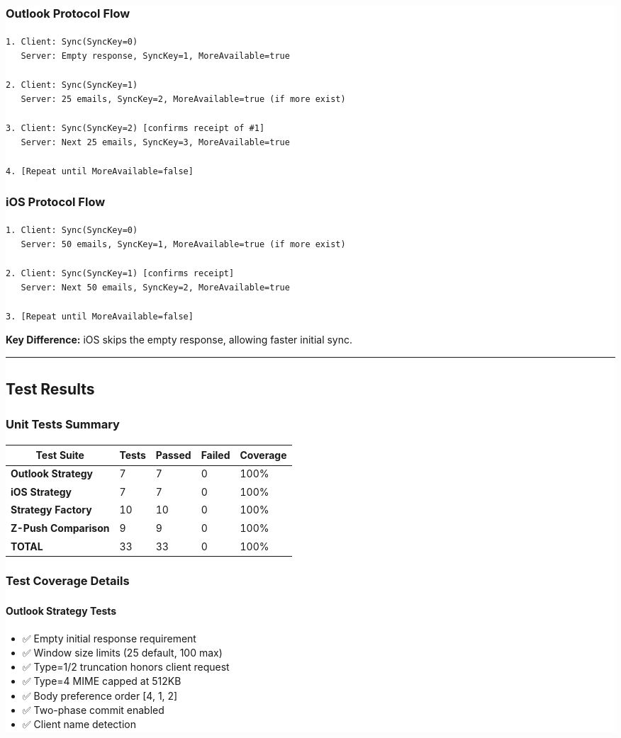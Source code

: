 ### Outlook Protocol Flow

```
1. Client: Sync(SyncKey=0)
   Server: Empty response, SyncKey=1, MoreAvailable=true

2. Client: Sync(SyncKey=1)
   Server: 25 emails, SyncKey=2, MoreAvailable=true (if more exist)

3. Client: Sync(SyncKey=2) [confirms receipt of #1]
   Server: Next 25 emails, SyncKey=3, MoreAvailable=true

4. [Repeat until MoreAvailable=false]
```

### iOS Protocol Flow

```
1. Client: Sync(SyncKey=0)
   Server: 50 emails, SyncKey=1, MoreAvailable=true (if more exist)

2. Client: Sync(SyncKey=1) [confirms receipt]
   Server: Next 50 emails, SyncKey=2, MoreAvailable=true

3. [Repeat until MoreAvailable=false]
```

**Key Difference:** iOS skips the empty response, allowing faster initial sync.

---

## Test Results

### Unit Tests Summary

| Test Suite            | Tests | Passed | Failed | Coverage |
| --------------------- | ----- | ------ | ------ | -------- |
| **Outlook Strategy**  | 7     | 7      | 0      | 100%     |
| **iOS Strategy**      | 7     | 7      | 0      | 100%     |
| **Strategy Factory**  | 10    | 10     | 0      | 100%     |
| **Z-Push Comparison** | 9     | 9      | 0      | 100%     |
| **TOTAL**             | 33    | 33     | 0      | 100%     |

### Test Coverage Details

#### Outlook Strategy Tests

- ✅ Empty initial response requirement
- ✅ Window size limits (25 default, 100 max)
- ✅ Type=1/2 truncation honors client request
- ✅ Type=4 MIME capped at 512KB
- ✅ Body preference order [4, 1, 2]
- ✅ Two-phase commit enabled
- ✅ Client name detection
